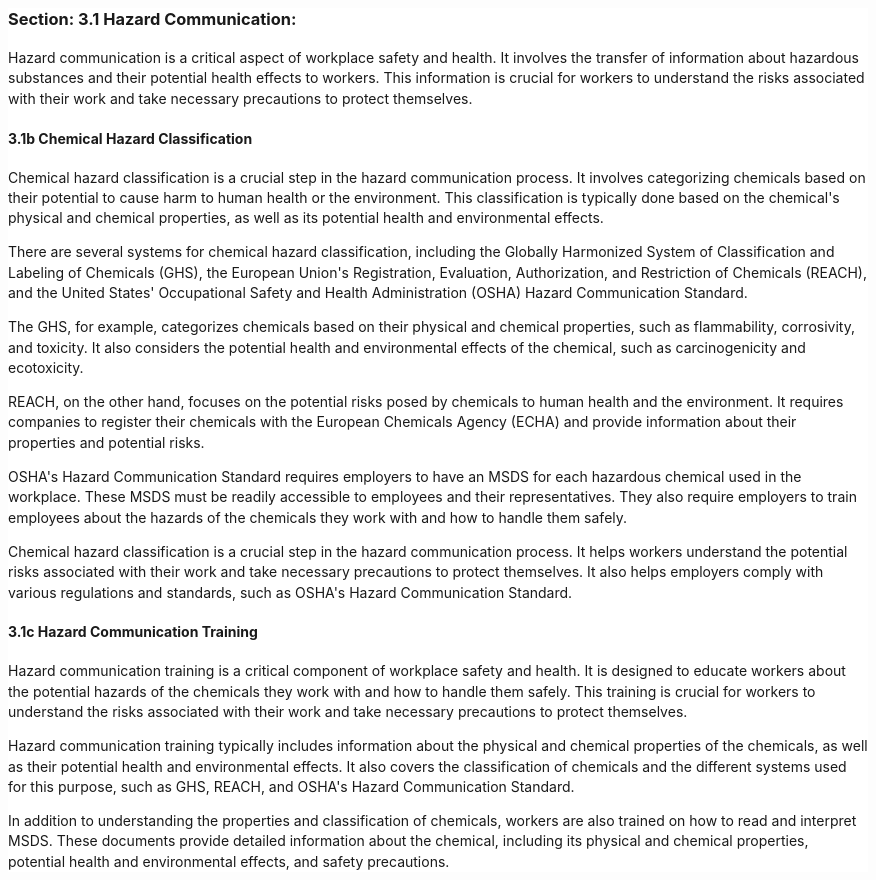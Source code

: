 


### Section: 3.1 Hazard Communication:

Hazard communication is a critical aspect of workplace safety and health. It involves the transfer of information about hazardous substances and their potential health effects to workers. This information is crucial for workers to understand the risks associated with their work and take necessary precautions to protect themselves.

#### 3.1b Chemical Hazard Classification

Chemical hazard classification is a crucial step in the hazard communication process. It involves categorizing chemicals based on their potential to cause harm to human health or the environment. This classification is typically done based on the chemical's physical and chemical properties, as well as its potential health and environmental effects.

There are several systems for chemical hazard classification, including the Globally Harmonized System of Classification and Labeling of Chemicals (GHS), the European Union's Registration, Evaluation, Authorization, and Restriction of Chemicals (REACH), and the United States' Occupational Safety and Health Administration (OSHA) Hazard Communication Standard.

The GHS, for example, categorizes chemicals based on their physical and chemical properties, such as flammability, corrosivity, and toxicity. It also considers the potential health and environmental effects of the chemical, such as carcinogenicity and ecotoxicity.

REACH, on the other hand, focuses on the potential risks posed by chemicals to human health and the environment. It requires companies to register their chemicals with the European Chemicals Agency (ECHA) and provide information about their properties and potential risks.

OSHA's Hazard Communication Standard requires employers to have an MSDS for each hazardous chemical used in the workplace. These MSDS must be readily accessible to employees and their representatives. They also require employers to train employees about the hazards of the chemicals they work with and how to handle them safely.

Chemical hazard classification is a crucial step in the hazard communication process. It helps workers understand the potential risks associated with their work and take necessary precautions to protect themselves. It also helps employers comply with various regulations and standards, such as OSHA's Hazard Communication Standard.

#### 3.1c Hazard Communication Training

Hazard communication training is a critical component of workplace safety and health. It is designed to educate workers about the potential hazards of the chemicals they work with and how to handle them safely. This training is crucial for workers to understand the risks associated with their work and take necessary precautions to protect themselves.

Hazard communication training typically includes information about the physical and chemical properties of the chemicals, as well as their potential health and environmental effects. It also covers the classification of chemicals and the different systems used for this purpose, such as GHS, REACH, and OSHA's Hazard Communication Standard.

In addition to understanding the properties and classification of chemicals, workers are also trained on how to read and interpret MSDS. These documents provide detailed information about the chemical, including its physical and chemical properties, potential health and environmental effects, and safety precautions.
